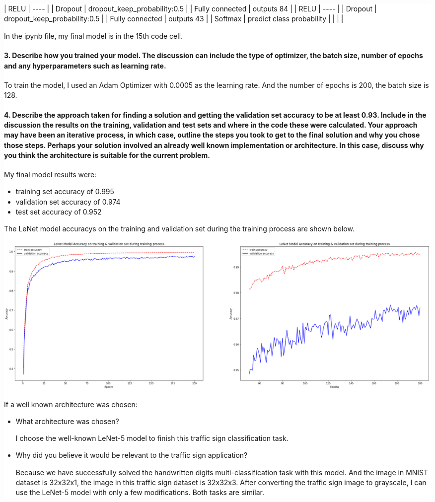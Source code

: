 | RELU					|		----									|
| Dropout               | dropout_keep_probability:0.5                  |
| Fully connected		| outputs 84        							|
| RELU					|		----									|
| Dropout               | dropout_keep_probability:0.5                  |
| Fully connected		| outputs 43        							|
| Softmax				| predict class probability     				|
|                       |                                               |
 
In the ipynb file, my final model is in the 15th code cell.

#### 3. Describe how you trained your model. The discussion can include the type of optimizer, the batch size, number of epochs and any hyperparameters such as learning rate.

To train the model, I used an Adam Optimizer with 0.0005 as the learning rate. And the number of epochs is 200, the batch size is 128.

#### 4. Describe the approach taken for finding a solution and getting the validation set accuracy to be at least 0.93. Include in the discussion the results on the training, validation and test sets and where in the code these were calculated. Your approach may have been an iterative process, in which case, outline the steps you took to get to the final solution and why you chose those steps. Perhaps your solution involved an already well known implementation or architecture. In this case, discuss why you think the architecture is suitable for the current problem.

My final model results were:
* training set accuracy of  0.995
* validation set accuracy of 0.974 
* test set accuracy of 0.952

The LeNet model accuracys on the training and validation set during the training process are shown below.

![alt text][image5]

If a well known architecture was chosen:
* What architecture was chosen?
  
  I choose the well-known LeNet-5 model to finish this traffic sign classification task.

* Why did you believe it would be relevant to the traffic sign application?

   Because we have successfully solved the handwritten digits multi-classification task with this model. And the image in MNIST dataset is 32x32x1, the image in this traffic sign dataset is 32x32x3. After converting the traffic sign image to grayscale, I can use the LeNet-5 model with only a few modifications. Both tasks are similar.
   

[//]: # (Image References)
[image1]: ./images_for_writeup/LabelFrequency.png "Visualization"
[image2]: ./images_for_writeup/EDA_1.png "Explorational Data Analysis"
[image3]: ./images_for_writeup/PreprocessImage.png "Preprocess Image"
[image4]: ./images_for_writeup/lenet.png "LeNet-5"
[image5]: ./images_for_writeup/TrainProcess.png "Train Process"
[image6]: ./images_for_writeup/1.jpg "Traffic Sign 1"
[image7]: ./images_for_writeup/2.jpg "Traffic Sign 2"
[image8]: ./images_for_writeup/3.jpg "Traffic Sign 3"
[image9]: ./images_for_writeup/4.jpg "Traffic Sign 4"
[image10]: ./images_for_writeup/5.jpg "Traffic Sign 5"
[image11]: ./images_for_writeup/softmax_top5.png "softmax_top5"
[image12]: ./images_for_writeup/conv1_feature_map.png "conv1_feature_map"
[image13]: ./images_for_writeup/pool1_feature_map.png "pool1_feature_map"
[image14]: ./images_for_writeup/conv2_feature_map.png "conv2_feature_map"
[image15]: ./images_for_writeup/pool2_feature_map.png "pool2_feature_map"